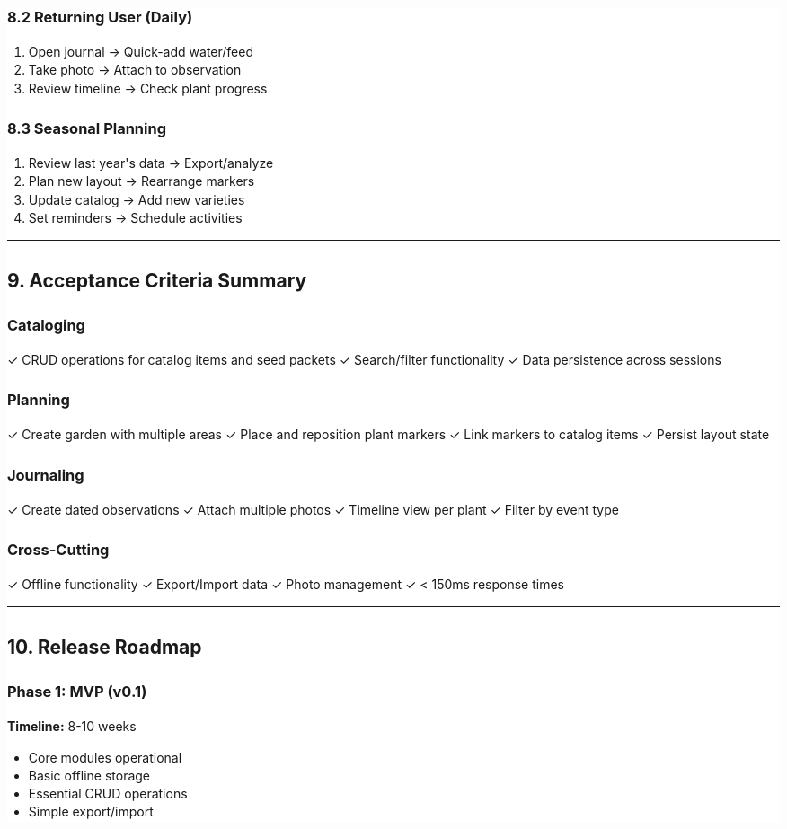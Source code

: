 ### 8.2 Returning User (Daily)
1. Open journal → Quick-add water/feed
2. Take photo → Attach to observation
3. Review timeline → Check plant progress

### 8.3 Seasonal Planning
1. Review last year's data → Export/analyze
2. Plan new layout → Rearrange markers
3. Update catalog → Add new varieties
4. Set reminders → Schedule activities

---

## 9. Acceptance Criteria Summary

### Cataloging
✓ CRUD operations for catalog items and seed packets
✓ Search/filter functionality
✓ Data persistence across sessions

### Planning
✓ Create garden with multiple areas
✓ Place and reposition plant markers
✓ Link markers to catalog items
✓ Persist layout state

### Journaling
✓ Create dated observations
✓ Attach multiple photos
✓ Timeline view per plant
✓ Filter by event type

### Cross-Cutting
✓ Offline functionality
✓ Export/Import data
✓ Photo management
✓ < 150ms response times

---

## 10. Release Roadmap

### Phase 1: MVP (v0.1)
**Timeline:** 8-10 weeks
- Core modules operational
- Basic offline storage
- Essential CRUD operations
- Simple export/import

